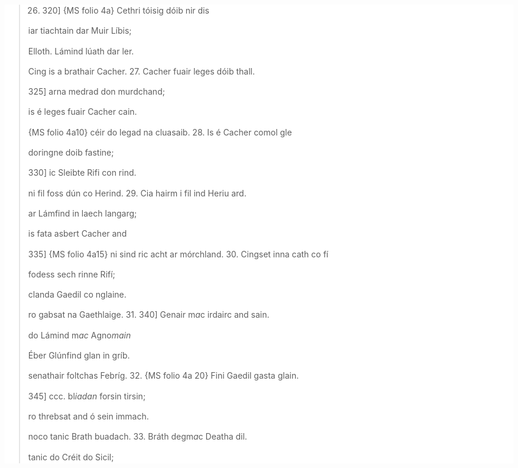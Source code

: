 > 
> 26. 320] {MS folio 4a} Cethri tóisig dóib nir dis
>   
> iar tiachtain dar Muir Líbis;
>   
> Elloth. Lámind lúath dar ler.
>   
> Cing is a brathair Cacher.
> 27. Cacher fuair leges dóib thall.
>   
> 
>   
> 325] arna medrad don murdchand;
>   
> is é leges fuair Cacher cain.
>   
> {MS folio 4a10} céir do legad na cluasaib.
> 28. Is é Cacher comol gle
>   
> doringne doib fastine;
>   
> 
>   
> 330] ic Sleibte Rifi con rind.
>   
> ni fil foss dún co Herind.
> 29. Cia hairm i fil ind Heriu ard.
>   
> ar Lámfind in laech langarg;
>   
> is fata asbert Cacher and
>   
> 
>   
> 335] {MS folio 4a15} ni sind ric acht ar mórchland.
> 30. Cingset inna cath co fí
>   
> fodess sech rinne Rifí;
>   
> clanda Gaedil co nglaine.
>   
> ro gabsat na Gaethlaige.
> 31. 340] Genair m*a*c irdairc and sain.
>   
> do Lámind m*ac* Agno*main*
>   
> Éber Glúnfind glan in gríb.
>   
> senathair foltchas Febríg.
> 32. {MS folio 4a 20} Fini Gaedil gasta glain.
>   
> 
>   
> 345] ccc. bl*iadan* forsin tirsin;
>   
> ro threbsat and ó sein immach.
>   
> noco tanic Brath buadach.
> 33. Bráth degm*a*c Deatha dil.
>   
> tanic do Créit do Sicil;
>   
> 
>   